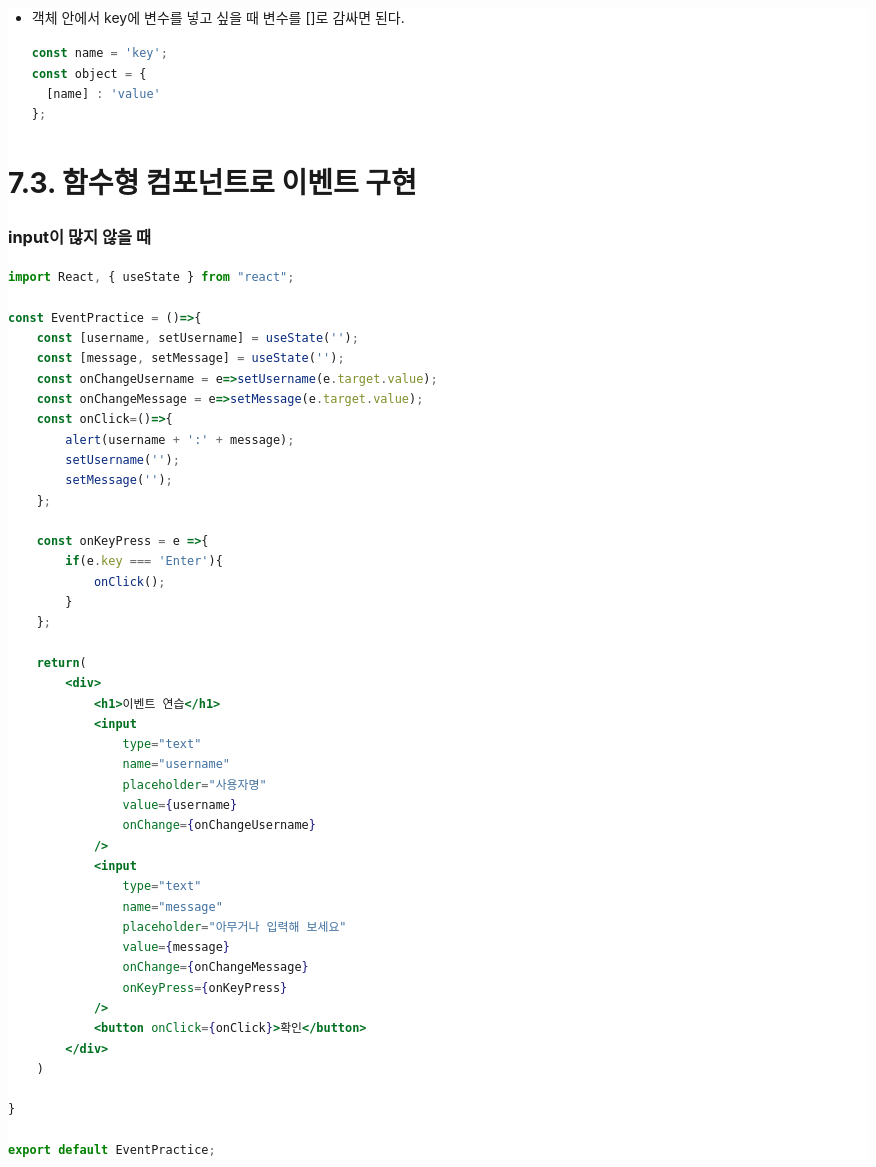 - 객체 안에서 key에 변수를 넣고 싶을 때 변수를 []로 감싸면 된다.

  ```jsx
  const name = 'key';
  const object = {
  	[name] : 'value'
  };
  ```

# 7.3. 함수형 컴포넌트로 이벤트 구현

### input이 많지 않을 때

```jsx
import React, { useState } from "react";

const EventPractice = ()=>{
    const [username, setUsername] = useState('');
    const [message, setMessage] = useState('');
    const onChangeUsername = e=>setUsername(e.target.value);
    const onChangeMessage = e=>setMessage(e.target.value);
    const onClick=()=>{
        alert(username + ':' + message);
        setUsername('');
        setMessage('');
    };

    const onKeyPress = e =>{
        if(e.key === 'Enter'){
            onClick();
        }
    };

    return(
        <div>
            <h1>이벤트 연습</h1>
            <input 
                type="text" 
                name="username"
                placeholder="사용자명"
                value={username}
                onChange={onChangeUsername}
            />
            <input 
                type="text"
                name="message"
                placeholder="아무거나 입력해 보세요"
                value={message}
                onChange={onChangeMessage}
                onKeyPress={onKeyPress}
            />
            <button onClick={onClick}>확인</button>
        </div>
    )

}

export default EventPractice;
```
